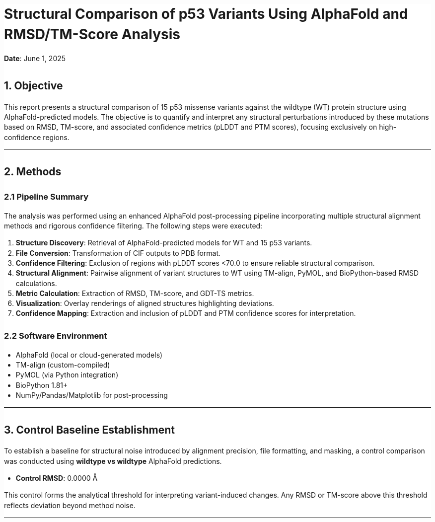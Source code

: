 # Structural Comparison of p53 Variants Using AlphaFold and RMSD/TM-Score Analysis

**Date**: June 1, 2025


## 1. Objective

This report presents a structural comparison of 15 p53 missense variants against the wildtype (WT) protein structure using AlphaFold-predicted models. The objective is to quantify and interpret any structural perturbations introduced by these mutations based on RMSD, TM-score, and associated confidence metrics (pLDDT and PTM scores), focusing exclusively on high-confidence regions.

---

## 2. Methods

### 2.1 Pipeline Summary

The analysis was performed using an enhanced AlphaFold post-processing pipeline incorporating multiple structural alignment methods and rigorous confidence filtering. The following steps were executed:

1. **Structure Discovery**: Retrieval of AlphaFold-predicted models for WT and 15 p53 variants.
2. **File Conversion**: Transformation of CIF outputs to PDB format.
3. **Confidence Filtering**: Exclusion of regions with pLDDT scores <70.0 to ensure reliable structural comparison.
4. **Structural Alignment**: Pairwise alignment of variant structures to WT using TM-align, PyMOL, and BioPython-based RMSD calculations.
5. **Metric Calculation**: Extraction of RMSD, TM-score, and GDT-TS metrics.
6. **Visualization**: Overlay renderings of aligned structures highlighting deviations.
7. **Confidence Mapping**: Extraction and inclusion of pLDDT and PTM confidence scores for interpretation.

### 2.2 Software Environment

* AlphaFold (local or cloud-generated models)
* TM-align (custom-compiled)
* PyMOL (via Python integration)
* BioPython 1.81+
* NumPy/Pandas/Matplotlib for post-processing

---

## 3. Control Baseline Establishment

To establish a baseline for structural noise introduced by alignment precision, file formatting, and masking, a control comparison was conducted using **wildtype vs wildtype** AlphaFold predictions.

* **Control RMSD**: 0.0000 Å

This control forms the analytical threshold for interpreting variant-induced changes. Any RMSD or TM-score above this threshold reflects deviation beyond method noise.

---